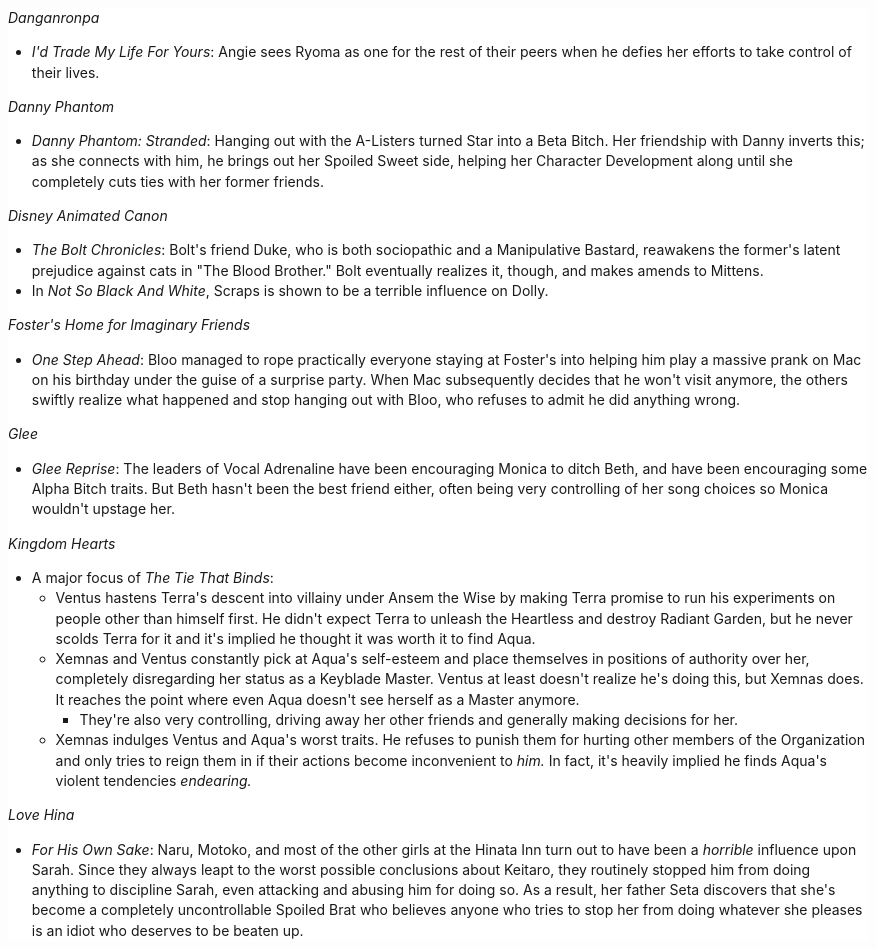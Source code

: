 _Danganronpa_

-   _I'd Trade My Life For Yours_: Angie sees Ryoma as one for the rest of their peers when he defies her efforts to take control of their lives.

_Danny Phantom_

-   _Danny Phantom: Stranded_: Hanging out with the A-Listers turned Star into a Beta Bitch. Her friendship with Danny inverts this; as she connects with him, he brings out her Spoiled Sweet side, helping her Character Development along until she completely cuts ties with her former friends.

_Disney Animated Canon_

-   _The Bolt Chronicles_: Bolt's friend Duke, who is both sociopathic and a Manipulative Bastard, reawakens the former's latent prejudice against cats in "The Blood Brother." Bolt eventually realizes it, though, and makes amends to Mittens.
-   In _Not So Black And White_, Scraps is shown to be a terrible influence on Dolly.

_Foster's Home for Imaginary Friends_

-   _One Step Ahead_: Bloo managed to rope practically everyone staying at Foster's into helping him play a massive prank on Mac on his birthday under the guise of a surprise party. When Mac subsequently decides that he won't visit anymore, the others swiftly realize what happened and stop hanging out with Bloo, who refuses to admit he did anything wrong.

_Glee_

-   _Glee Reprise_: The leaders of Vocal Adrenaline have been encouraging Monica to ditch Beth, and have been encouraging some Alpha Bitch traits. But Beth hasn't been the best friend either, often being very controlling of her song choices so Monica wouldn't upstage her.

_Kingdom Hearts_

-   A major focus of _The Tie That Binds_:
    -   Ventus hastens Terra's descent into villainy under Ansem the Wise by making Terra promise to run his experiments on people other than himself first. He didn't expect Terra to unleash the Heartless and destroy Radiant Garden, but he never scolds Terra for it and it's implied he thought it was worth it to find Aqua.
    -   Xemnas and Ventus constantly pick at Aqua's self-esteem and place themselves in positions of authority over her, completely disregarding her status as a Keyblade Master. Ventus at least doesn't realize he's doing this, but Xemnas does. It reaches the point where even Aqua doesn't see herself as a Master anymore.
        -   They're also very controlling, driving away her other friends and generally making decisions for her.
    -   Xemnas indulges Ventus and Aqua's worst traits. He refuses to punish them for hurting other members of the Organization and only tries to reign them in if their actions become inconvenient to _him._ In fact, it's heavily implied he finds Aqua's violent tendencies _endearing._

_Love Hina_

-   _For His Own Sake_: Naru, Motoko, and most of the other girls at the Hinata Inn turn out to have been a _horrible_ influence upon Sarah. Since they always leapt to the worst possible conclusions about Keitaro, they routinely stopped him from doing anything to discipline Sarah, even attacking and abusing him for doing so. As a result, her father Seta discovers that she's become a completely uncontrollable Spoiled Brat who believes anyone who tries to stop her from doing whatever she pleases is an idiot who deserves to be beaten up.
